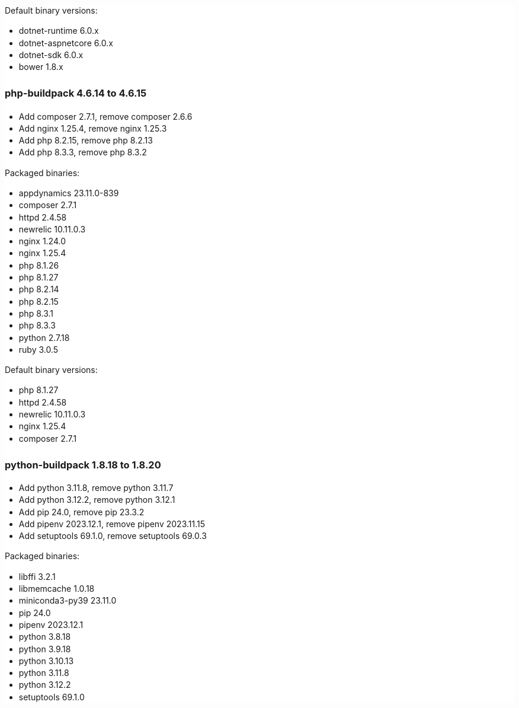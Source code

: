 Default binary versions:

- dotnet-runtime 6.0.x
- dotnet-aspnetcore 6.0.x
- dotnet-sdk 6.0.x
- bower 1.8.x

### php-buildpack 4.6.14 to 4.6.15

- Add composer 2.7.1, remove composer 2.6.6
- Add nginx 1.25.4, remove nginx 1.25.3
- Add php 8.2.15, remove php 8.2.13
- Add php 8.3.3, remove php 8.3.2

Packaged binaries:

- appdynamics 23.11.0-839
- composer 2.7.1
- httpd 2.4.58
- newrelic 10.11.0.3
- nginx 1.24.0
- nginx 1.25.4
- php 8.1.26
- php 8.1.27
- php 8.2.14
- php 8.2.15
- php 8.3.1
- php 8.3.3
- python 2.7.18
- ruby 3.0.5

Default binary versions:

- php 8.1.27
- httpd 2.4.58
- newrelic 10.11.0.3
- nginx 1.25.4
- composer 2.7.1

### python-buildpack 1.8.18 to 1.8.20

- Add python 3.11.8, remove python 3.11.7
- Add python 3.12.2, remove python 3.12.1
- Add pip 24.0, remove pip 23.3.2
- Add pipenv 2023.12.1, remove pipenv 2023.11.15
- Add setuptools 69.1.0, remove setuptools 69.0.3

Packaged binaries:

- libffi 3.2.1
- libmemcache 1.0.18
- miniconda3-py39 23.11.0
- pip 24.0
- pipenv 2023.12.1
- python 3.8.18
- python 3.9.18
- python 3.10.13
- python 3.11.8
- python 3.12.2
- setuptools 69.1.0

